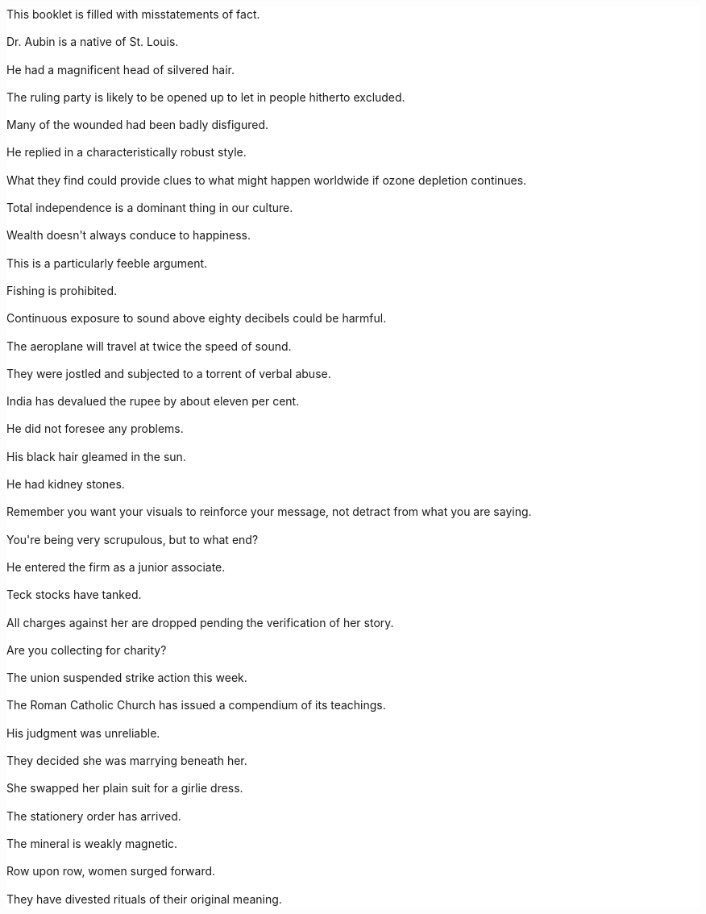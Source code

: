 This booklet is filled with misstatements of fact.

Dr. Aubin is a native of St. Louis.

He had a magnificent head of silvered hair.

The ruling party is likely to be opened up to let in people hitherto excluded.

Many of the wounded had been badly disfigured.

He replied in a characteristically robust style.

What they find could provide clues to what might happen worldwide if ozone depletion continues.

Total independence is a dominant thing in our culture.

Wealth doesn't always conduce to happiness.

This is a particularly feeble argument.

Fishing is prohibited.

Continuous exposure to sound above eighty decibels could be harmful.

The aeroplane will travel at twice the speed of sound.

They were jostled and subjected to a torrent of verbal abuse.

India has devalued the rupee by about eleven per cent.

He did not foresee any problems.

His black hair gleamed in the sun.

He had kidney stones.

Remember you want your visuals to reinforce your message, not detract from what you are saying.

You're being very scrupulous, but to what end?

He entered the firm as a junior associate.

Teck stocks have tanked.

All charges against her are dropped pending the verification of her story.

Are you collecting for charity?

The union suspended strike action this week.

The Roman Catholic Church has issued a compendium of its teachings.

His judgment was unreliable.

They decided she was marrying beneath her.

She swapped her plain suit for a girlie dress.

The stationery order has arrived.

The mineral is weakly magnetic.

Row upon row, women surged forward.

They have divested rituals of their original meaning.
